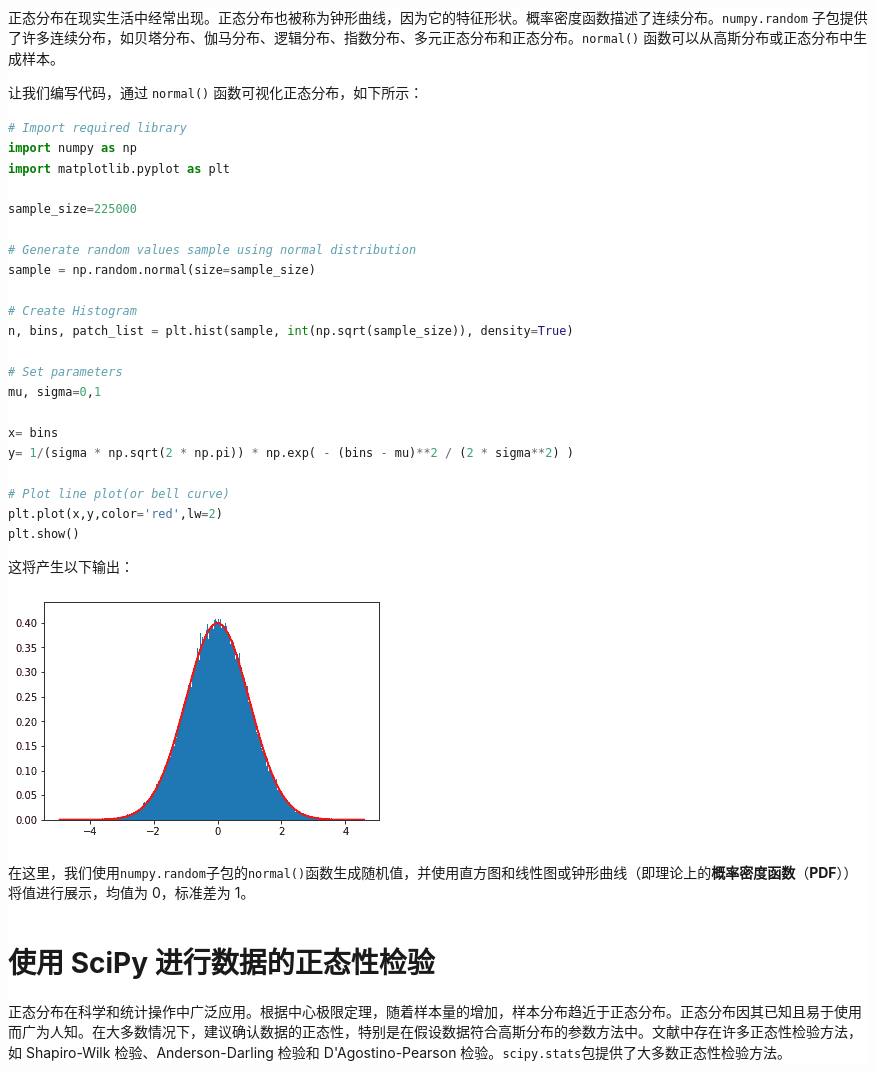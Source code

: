 正态分布在现实生活中经常出现。正态分布也被称为钟形曲线，因为它的特征形状。概率密度函数描述了连续分布。`numpy.random` 子包提供了许多连续分布，如贝塔分布、伽马分布、逻辑分布、指数分布、多元正态分布和正态分布。`normal()` 函数可以从高斯分布或正态分布中生成样本。

让我们编写代码，通过 `normal()` 函数可视化正态分布，如下所示：

```py
# Import required library
import numpy as np
import matplotlib.pyplot as plt

sample_size=225000

# Generate random values sample using normal distribution
sample = np.random.normal(size=sample_size)

# Create Histogram
n, bins, patch_list = plt.hist(sample, int(np.sqrt(sample_size)), density=True) 

# Set parameters
mu, sigma=0,1

x= bins
y= 1/(sigma * np.sqrt(2 * np.pi)) * np.exp( - (bins - mu)**2 / (2 * sigma**2) )

# Plot line plot(or bell curve)
plt.plot(x,y,color='red',lw=2)
plt.show()
```

这将产生以下输出：

![](img/c4c38ec6-d2a7-47d0-9857-7884ae05e388.png)

在这里，我们使用`numpy.random`子包的`normal()`函数生成随机值，并使用直方图和线性图或钟形曲线（即理论上的**概率密度函数**（**PDF**））将值进行展示，均值为 0，标准差为 1。

# 使用 SciPy 进行数据的正态性检验

正态分布在科学和统计操作中广泛应用。根据中心极限定理，随着样本量的增加，样本分布趋近于正态分布。正态分布因其已知且易于使用而广为人知。在大多数情况下，建议确认数据的正态性，特别是在假设数据符合高斯分布的参数方法中。文献中存在许多正态性检验方法，如 Shapiro-Wilk 检验、Anderson-Darling 检验和 D'Agostino-Pearson 检验。`scipy.stats`包提供了大多数正态性检验方法。
